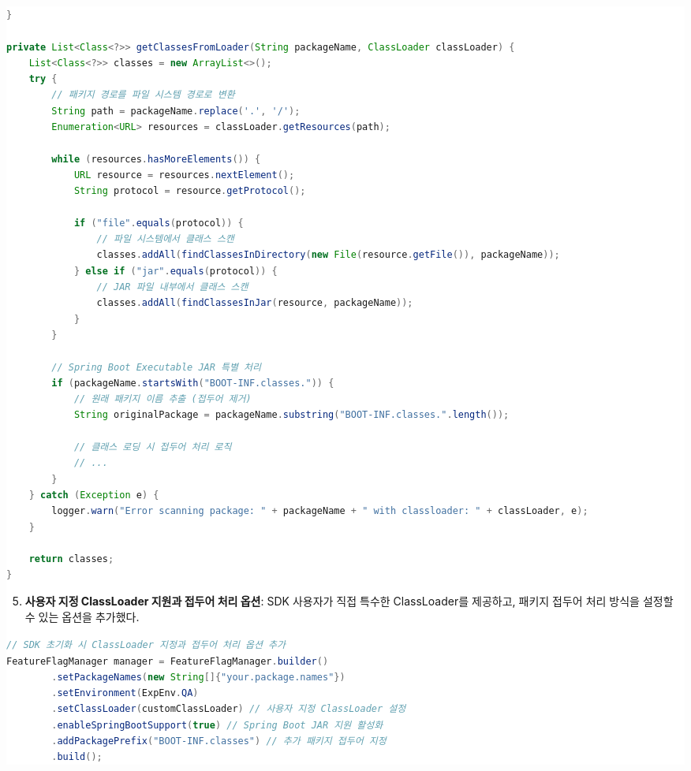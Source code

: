 ```java
}

private List<Class<?>> getClassesFromLoader(String packageName, ClassLoader classLoader) {
    List<Class<?>> classes = new ArrayList<>();
    try {
        // 패키지 경로를 파일 시스템 경로로 변환
        String path = packageName.replace('.', '/');
        Enumeration<URL> resources = classLoader.getResources(path);
        
        while (resources.hasMoreElements()) {
            URL resource = resources.nextElement();
            String protocol = resource.getProtocol();
            
            if ("file".equals(protocol)) {
                // 파일 시스템에서 클래스 스캔
                classes.addAll(findClassesInDirectory(new File(resource.getFile()), packageName));
            } else if ("jar".equals(protocol)) {
                // JAR 파일 내부에서 클래스 스캔
                classes.addAll(findClassesInJar(resource, packageName));
            }
        }
        
        // Spring Boot Executable JAR 특별 처리
        if (packageName.startsWith("BOOT-INF.classes.")) {
            // 원래 패키지 이름 추출 (접두어 제거)
            String originalPackage = packageName.substring("BOOT-INF.classes.".length());
            
            // 클래스 로딩 시 접두어 처리 로직
            // ...
        }
    } catch (Exception e) {
        logger.warn("Error scanning package: " + packageName + " with classloader: " + classLoader, e);
    }
    
    return classes;
}
```

5. **사용자 지정 ClassLoader 지원과 접두어 처리 옵션**: SDK 사용자가 직접 특수한 ClassLoader를 제공하고, 패키지 접두어 처리 방식을 설정할 수 있는 옵션을 추가했다.

```java
// SDK 초기화 시 ClassLoader 지정과 접두어 처리 옵션 추가
FeatureFlagManager manager = FeatureFlagManager.builder()
        .setPackageNames(new String[]{"your.package.names"})
        .setEnvironment(ExpEnv.QA)
        .setClassLoader(customClassLoader) // 사용자 지정 ClassLoader 설정
        .enableSpringBootSupport(true) // Spring Boot JAR 지원 활성화
        .addPackagePrefix("BOOT-INF.classes") // 추가 패키지 접두어 지정
        .build();
```
